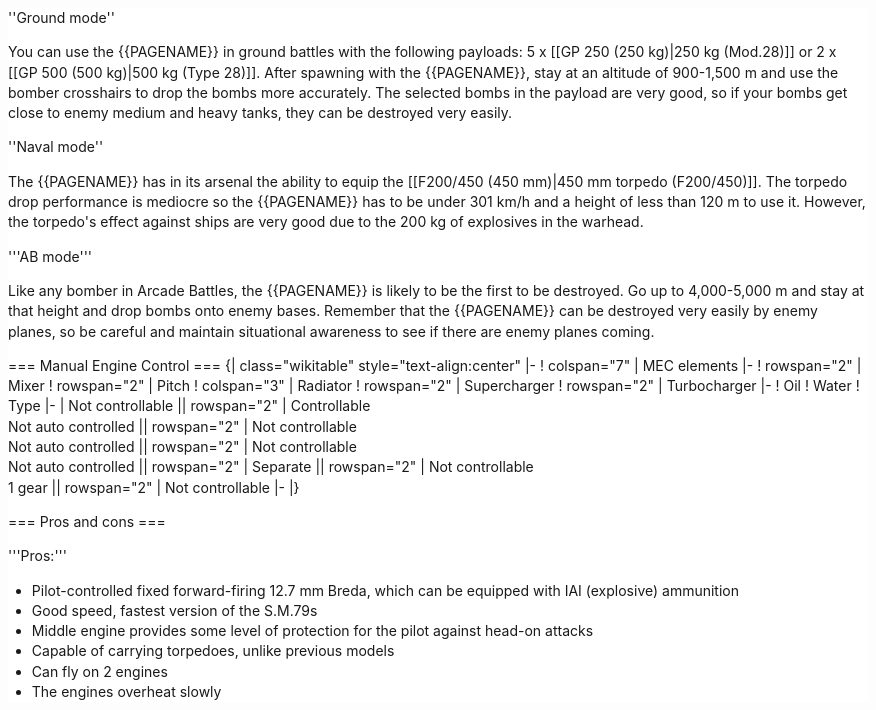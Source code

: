 ''Ground mode''

You can use the {{PAGENAME}} in ground battles with the following payloads: 5 x [[GP 250 (250 kg)|250 kg (Mod.28)]] or 2 x [[GP 500 (500 kg)|500 kg (Type 28)]]. After spawning with the {{PAGENAME}}, stay at an altitude of 900-1,500 m and use the bomber crosshairs to drop the bombs more accurately. The selected bombs in the payload are very good, so if your bombs get close to enemy medium and heavy tanks, they can be destroyed very easily.

''Naval mode''

The {{PAGENAME}} has in its arsenal the ability to equip the [[F200/450 (450 mm)|450 mm torpedo (F200/450)]]. The torpedo drop performance is mediocre so the {{PAGENAME}} has to be under 301 km/h and a height of less than 120 m to use it. However, the torpedo's effect against ships are very good due to the 200 kg of explosives in the warhead.

'''AB mode'''

Like any bomber in Arcade Battles, the {{PAGENAME}} is likely to be the first to be destroyed. Go up to 4,000-5,000 m and stay at that height and drop bombs onto enemy bases. Remember that the {{PAGENAME}} can be destroyed very easily by enemy planes, so be careful and maintain situational awareness to see if there are enemy planes coming.

=== Manual Engine Control ===
{| class="wikitable" style="text-align:center"
|-
! colspan="7" | MEC elements
|-
! rowspan="2" | Mixer
! rowspan="2" | Pitch
! colspan="3" | Radiator
! rowspan="2" | Supercharger
! rowspan="2" | Turbocharger
|-
! Oil
! Water
! Type
|-
| Not controllable || rowspan="2" | Controllable<br>Not auto controlled || rowspan="2" | Not controllable<br>Not auto controlled || rowspan="2" | Not controllable<br>Not auto controlled || rowspan="2" | Separate || rowspan="2" | Not controllable<br>1 gear || rowspan="2" | Not controllable
|-
|}

=== Pros and cons ===


'''Pros:'''

* Pilot-controlled fixed forward-firing 12.7 mm Breda, which can be equipped with IAI (explosive) ammunition
* Good speed, fastest version of the S.M.79s
* Middle engine provides some level of protection for the pilot against head-on attacks
* Capable of carrying torpedoes, unlike previous models
* Can fly on 2 engines
* The engines overheat slowly
